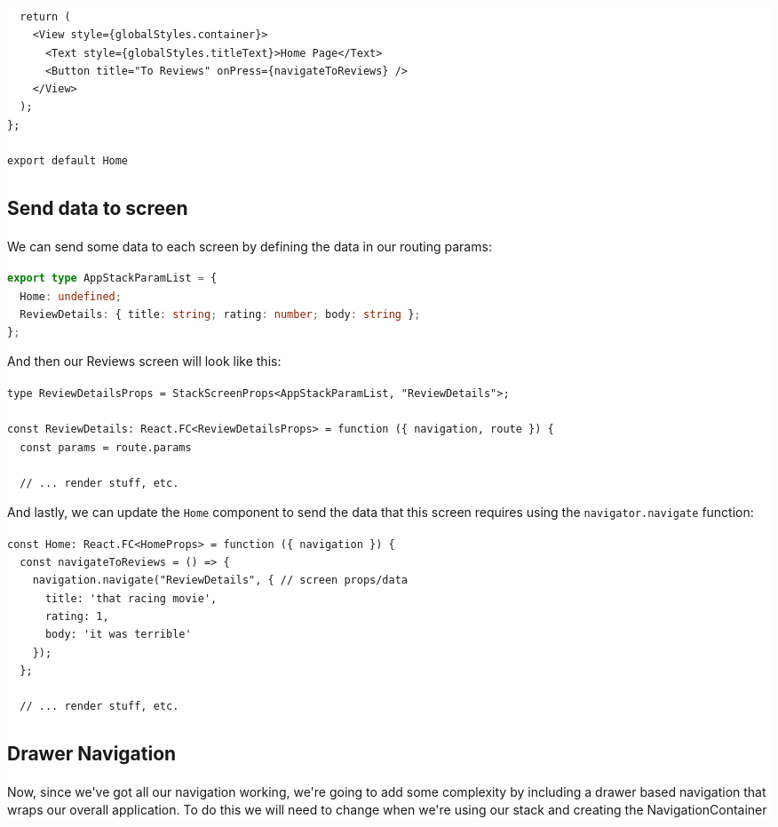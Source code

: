```tsx
  return (
    <View style={globalStyles.container}>
      <Text style={globalStyles.titleText}>Home Page</Text>
      <Button title="To Reviews" onPress={navigateToReviews} />
    </View>
  );
};

export default Home
```

## Send data to screen

We can send some data to each screen by defining the data in our routing params:

```ts
export type AppStackParamList = {
  Home: undefined;
  ReviewDetails: { title: string; rating: number; body: string };
};
```

And then our Reviews screen will look like this:

```tsx
type ReviewDetailsProps = StackScreenProps<AppStackParamList, "ReviewDetails">;

const ReviewDetails: React.FC<ReviewDetailsProps> = function ({ navigation, route }) {  
  const params = route.params
  
  // ... render stuff, etc.
```

And lastly, we can update the `Home` component to send the data that this screen requires using the `navigator.navigate` function:

```tsx
const Home: React.FC<HomeProps> = function ({ navigation }) {
  const navigateToReviews = () => {
    navigation.navigate("ReviewDetails", { // screen props/data
      title: 'that racing movie',
      rating: 1,
      body: 'it was terrible'
    });
  };

  // ... render stuff, etc.
```

## Drawer Navigation

Now, since we've got all our navigation working, we're going to add some complexity by including a drawer based navigation that wraps our overall application. To do this we will need to change when we're using our stack and creating the NavigationContainer
